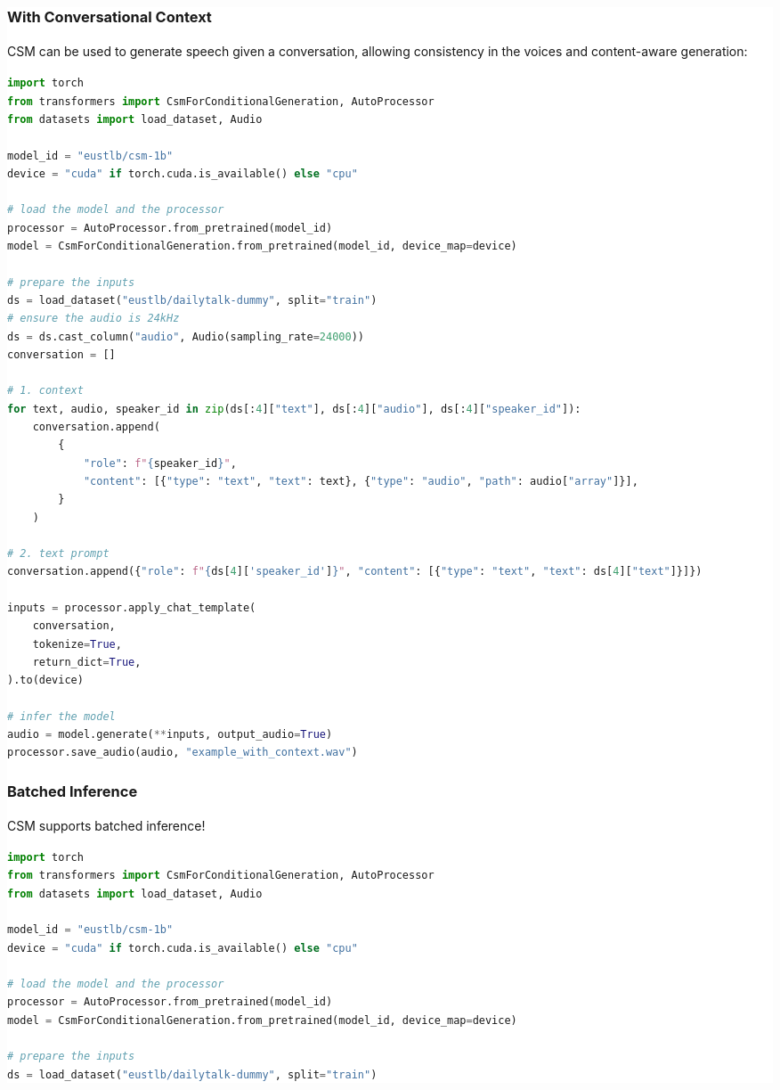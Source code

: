 ### With Conversational Context

CSM can be used to generate speech given a conversation, allowing consistency in the voices and content-aware generation:

```python
import torch
from transformers import CsmForConditionalGeneration, AutoProcessor
from datasets import load_dataset, Audio

model_id = "eustlb/csm-1b"
device = "cuda" if torch.cuda.is_available() else "cpu"

# load the model and the processor
processor = AutoProcessor.from_pretrained(model_id)
model = CsmForConditionalGeneration.from_pretrained(model_id, device_map=device)

# prepare the inputs
ds = load_dataset("eustlb/dailytalk-dummy", split="train")
# ensure the audio is 24kHz
ds = ds.cast_column("audio", Audio(sampling_rate=24000))
conversation = []

# 1. context
for text, audio, speaker_id in zip(ds[:4]["text"], ds[:4]["audio"], ds[:4]["speaker_id"]):
    conversation.append(
        {
            "role": f"{speaker_id}",
            "content": [{"type": "text", "text": text}, {"type": "audio", "path": audio["array"]}],
        }
    )

# 2. text prompt
conversation.append({"role": f"{ds[4]['speaker_id']}", "content": [{"type": "text", "text": ds[4]["text"]}]})

inputs = processor.apply_chat_template(
    conversation,
    tokenize=True,
    return_dict=True,
).to(device)

# infer the model
audio = model.generate(**inputs, output_audio=True)
processor.save_audio(audio, "example_with_context.wav")
```

### Batched Inference

CSM supports batched inference!

```python
import torch
from transformers import CsmForConditionalGeneration, AutoProcessor
from datasets import load_dataset, Audio

model_id = "eustlb/csm-1b"
device = "cuda" if torch.cuda.is_available() else "cpu"

# load the model and the processor
processor = AutoProcessor.from_pretrained(model_id)
model = CsmForConditionalGeneration.from_pretrained(model_id, device_map=device)

# prepare the inputs 
ds = load_dataset("eustlb/dailytalk-dummy", split="train")
```